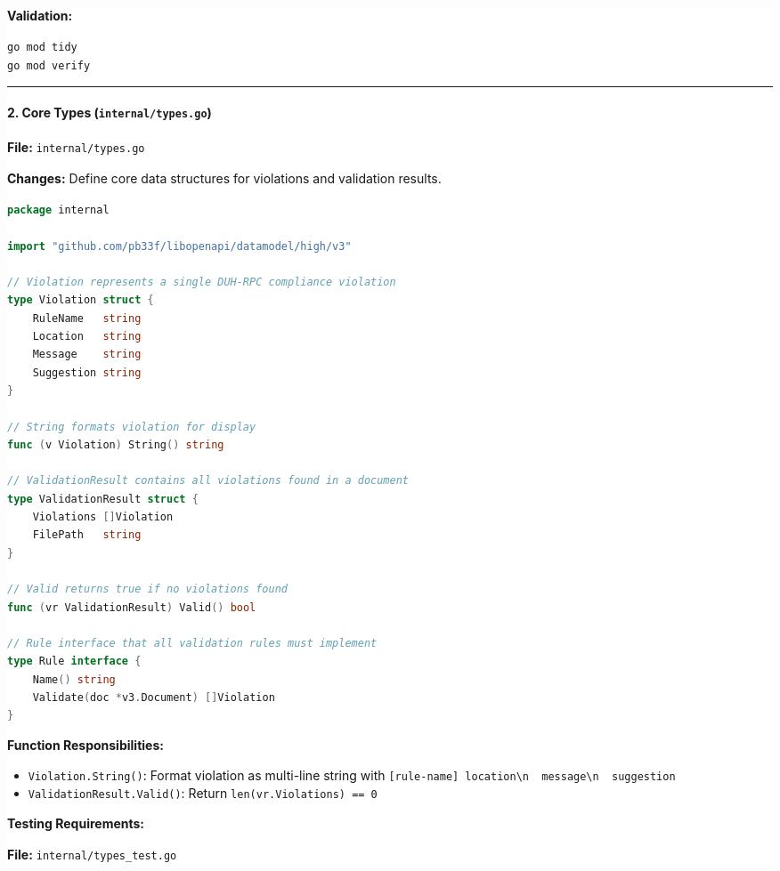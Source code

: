 **Validation:**
```bash
go mod tidy
go mod verify
```

---

#### 2. Core Types (`internal/types.go`)

**File:** `internal/types.go`

**Changes:** Define core data structures for violations and validation results.

```go
package internal

import "github.com/pb33f/libopenapi/datamodel/high/v3"

// Violation represents a single DUH-RPC compliance violation
type Violation struct {
    RuleName   string
    Location   string
    Message    string
    Suggestion string
}

// String formats violation for display
func (v Violation) String() string

// ValidationResult contains all violations found in a document
type ValidationResult struct {
    Violations []Violation
    FilePath   string
}

// Valid returns true if no violations found
func (vr ValidationResult) Valid() bool

// Rule interface that all validation rules must implement
type Rule interface {
    Name() string
    Validate(doc *v3.Document) []Violation
}
```

**Function Responsibilities:**
- `Violation.String()`: Format violation as multi-line string with `[rule-name] location\n  message\n  suggestion`
- `ValidationResult.Valid()`: Return `len(vr.Violations) == 0`

**Testing Requirements:**

**File:** `internal/types_test.go`
